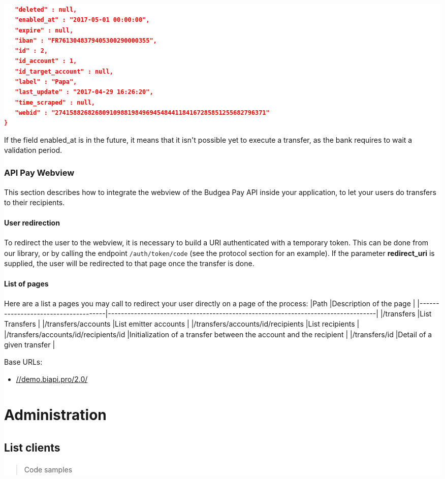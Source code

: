 ```json
   "deleted" : null,
   "enabled_at" : "2017-05-01 00:00:00",
   "expire" : null,
   "iban" : "FR7613048379405300290000355",
   "id" : 2,
   "id_account" : 1,
   "id_target_account" : null,
   "label" : "Papa",
   "last_update" : "2017-04-29 16:26:20",
   "time_scraped" : null,
   "webid" : "2741588268268091098819849694548441184167285851255682796371"
}
```
If the field enabled_at is in the future, it means that it isn't possible yet to execute a transfer, as the bank requires to wait a validation period.

### API Pay Webview
This section describes how to integrate the webview of the Budgea Pay API inside your application, to let your users do transfers to their recipients.

#### User redirection
To redirect the user to the webview, it is necessary to build a URI authenticated with a temporary token.
This can be done from our library, or by calling the endpoint `/auth/token/code` (see the protocol section for an example).
If the parameter **redirect_uri** is supplied, the user will be redirected to that page once the transfer is done.

#### List of pages
Here are a list a pages you may call to redirect your user directly on a page of the process:
|Path                                 |Description of the page                                                           |
|-------------------------------------|----------------------------------------------------------------------------------|
|/transfers                           |List Transfers                                                                    |
|/transfers/accounts                  |List emitter accounts                                                             |
|/transfers/accounts/id/recipients    |List recipients                                                                   |
|/transfers/accounts/id/recipients/id |Initialization of a transfer between the account and the recipient                |
|/transfers/id                        |Detail of a given transfer                                                        |

Base URLs:

* <a href="//demo.biapi.pro/2.0/">//demo.biapi.pro/2.0/</a>

<h1 id="budgea-api-documentation-administration">Administration</h1>

## List clients

> Code samples
